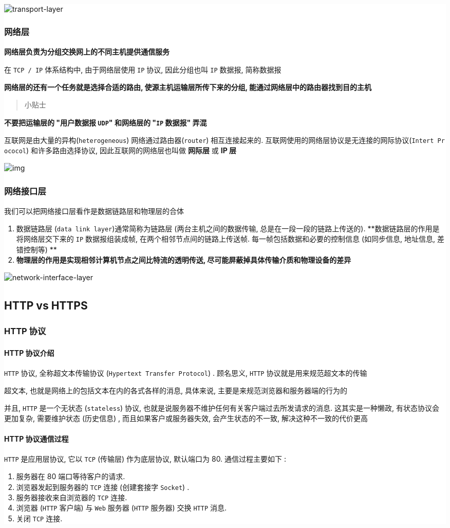 ![transport-layer](https://typora-photo-yixihan.oss-cn-chengdu.aliyuncs.com/img/202208101723228.png)



### 网络层

**网络层负责为分组交换网上的不同主机提供通信服务**

在 `TCP / IP` 体系结构中, 由于网络层使用 `IP` 协议, 因此分组也叫 `IP` 数据报, 简称数据报

**网络层的还有一个任务就是选择合适的路由, 使源主机运输层所传下来的分组, 能通过网络层中的路由器找到目的主机**



>   小贴士

**不要把运输层的 "用户数据报 `UDP`" 和网络层的 "`IP` 数据报" 弄混**



互联网是由大量的异构(`heterogeneous`) 网络通过路由器(`router`) 相互连接起来的. 互联网使用的网络层协议是无连接的网际协议(`Intert Prococol`) 和许多路由选择协议, 因此互联网的网络层也叫做 **网际层** 或 **IP 层**

![img](https://typora-photo-yixihan.oss-cn-chengdu.aliyuncs.com/img/202208101726372.png)



### 网络接口层

我们可以把网络接口层看作是数据链路层和物理层的合体

1.  数据链路层 (`data link layer`)通常简称为链路层 (两台主机之间的数据传输, 总是在一段一段的链路上传送的). **数据链路层的作用是将网络层交下来的 `IP` 数据报组装成帧, 在两个相邻节点间的链路上传送帧. 每一帧包括数据和必要的控制信息 (如同步信息, 地址信息, 差错控制等) **
2.  **物理层的作用是实现相邻计算机节点之间比特流的透明传送, 尽可能屏蔽掉具体传输介质和物理设备的差异**

![network-interface-layer](https://typora-photo-yixihan.oss-cn-chengdu.aliyuncs.com/img/202208101727018.png)



## HTTP vs HTTPS

### HTTP 协议

#### HTTP 协议介绍

`HTTP` 协议, 全称超文本传输协议 (`Hypertext Transfer Protocol`) . 顾名思义, `HTTP` 协议就是用来规范超文本的传输

超文本, 也就是网络上的包括文本在内的各式各样的消息, 具体来说, 主要是来规范浏览器和服务器端的行为的

并且, `HTTP` 是一个无状态 (`stateless`) 协议, 也就是说服务器不维护任何有关客户端过去所发请求的消息. 这其实是一种懒政, 有状态协议会更加复杂, 需要维护状态 (历史信息) , 而且如果客户或服务器失效, 会产生状态的不一致, 解决这种不一致的代价更高



#### HTTP 协议通信过程

`HTTP` 是应用层协议, 它以 `TCP` (传输层) 作为底层协议, 默认端口为 80. 通信过程主要如下 : 

1.  服务器在 80 端口等待客户的请求. 
2.  浏览器发起到服务器的 `TCP` 连接 (创建套接字 `Socket`) . 
3.  服务器接收来自浏览器的 `TCP` 连接. 
4.  浏览器 (`HTTP` 客户端) 与 `Web` 服务器 (`HTTP` 服务器) 交换 `HTTP` 消息. 
5.  关闭 `TCP` 连接. 
